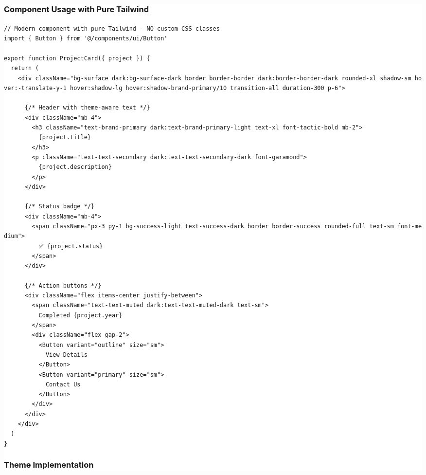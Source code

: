 ### Component Usage with Pure Tailwind

```tsx
// Modern component with pure Tailwind - NO custom CSS classes
import { Button } from '@/components/ui/Button'

export function ProjectCard({ project }) {
  return (
    <div className="bg-surface dark:bg-surface-dark border border-border dark:border-border-dark rounded-xl shadow-sm hover:-translate-y-1 hover:shadow-lg hover:shadow-brand-primary/10 transition-all duration-300 p-6">
      
      {/* Header with theme-aware text */}
      <div className="mb-4">
        <h3 className="text-brand-primary dark:text-brand-primary-light text-xl font-tactic-bold mb-2">
          {project.title}
        </h3>
        <p className="text-text-secondary dark:text-text-secondary-dark font-garamond">
          {project.description}
        </p>
      </div>
      
      {/* Status badge */}
      <div className="mb-4">
        <span className="px-3 py-1 bg-success-light text-success-dark border border-success rounded-full text-sm font-medium">
          ✅ {project.status}
        </span>
      </div>
      
      {/* Action buttons */}
      <div className="flex items-center justify-between">
        <span className="text-text-muted dark:text-text-muted-dark text-sm">
          Completed {project.year}
        </span>
        <div className="flex gap-2">
          <Button variant="outline" size="sm">
            View Details
          </Button>
          <Button variant="primary" size="sm">
            Contact Us
          </Button>
        </div>
      </div>
    </div>
  )
}
```

### Theme Implementation
